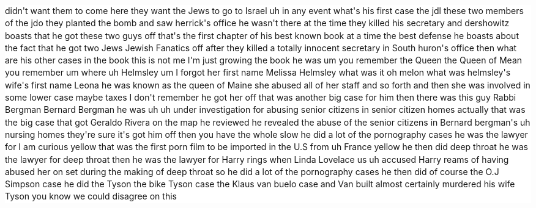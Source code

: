 didn't want them to come here they want
the Jews to go to Israel
uh in any event what's his first case
the jdl these two members of the jdo
they planted the bomb and saw herrick's
office he wasn't there at the time they
killed his secretary
and dershowitz boasts
that he got these two guys off that's
the first chapter of his best known book
at a time the best defense he boasts
about the fact that he got two Jews
Jewish Fanatics off after they killed a
totally innocent secretary in South
huron's office
then what are his other cases in the
book this is not me I'm just growing the
book
he was
um
you remember the Queen the Queen of Mean
you remember
um
where uh Helmsley
um
I forgot her first name
Melissa Helmsley what was it oh melon
what was helmsley's wife's first name
Leona
he was known as the queen of Maine she
abused all of her staff and so forth and
then she was involved in some lower case
maybe taxes I don't remember he got her
off that was another big case for him
then there was this guy Rabbi Bergman
Bernard Bergman
he was uh uh under investigation for
abusing senior citizens in senior
citizen homes actually that was the big
case that got Geraldo Rivera on the map
he reviewed he revealed the abuse of the
senior citizens in Bernard bergman's uh
nursing homes
they're sure it's got him off
then you have the whole slow he did a
lot of the pornography cases he was the
lawyer for I am curious yellow that was
the first porn film to be imported in
the U.S from uh France yellow
he then did deep throat
he was the lawyer for deep throat
then he was the lawyer for Harry rings
when Linda Lovelace
us uh accused Harry reams of having
abused her on set
during the making of deep throat so he
did a lot of the pornography cases
he then did of course
the O.J Simpson case
he did the
Tyson the bike Tyson case
the Klaus van buelo case and Van built
almost certainly murdered his wife
Tyson you know we could disagree on this